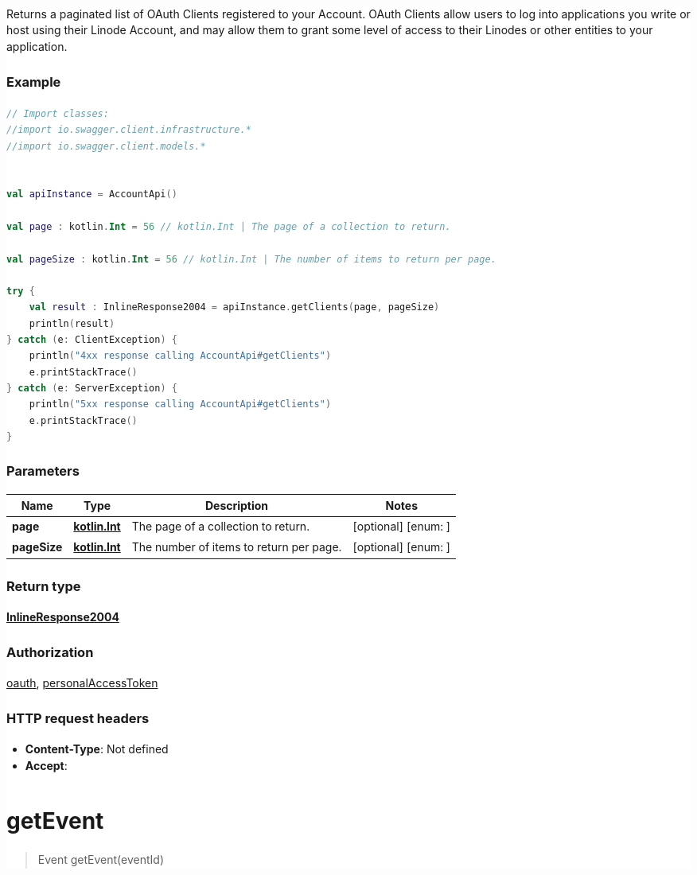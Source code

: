 Returns a paginated list of OAuth Clients registered to your Account.  OAuth Clients allow users to log into applications you write or host using their Linode Account, and may allow them to grant some level of access to their Linodes or other entities to your application. 

### Example
```kotlin
// Import classes:
//import io.swagger.client.infrastructure.*
//import io.swagger.client.models.*


val apiInstance = AccountApi()

val page : kotlin.Int = 56 // kotlin.Int | The page of a collection to return.

val pageSize : kotlin.Int = 56 // kotlin.Int | The number of items to return per page.

try {
    val result : InlineResponse2004 = apiInstance.getClients(page, pageSize)
    println(result)
} catch (e: ClientException) {
    println("4xx response calling AccountApi#getClients")
    e.printStackTrace()
} catch (e: ServerException) {
    println("5xx response calling AccountApi#getClients")
    e.printStackTrace()
}
```

### Parameters

Name | Type | Description  | Notes
------------- | ------------- | ------------- | -------------
 **page** | [**kotlin.Int**](.md)| The page of a collection to return. | [optional] [enum: ]
 **pageSize** | [**kotlin.Int**](.md)| The number of items to return per page. | [optional] [enum: ]


### Return type

[**InlineResponse2004**](InlineResponse2004.md)

### Authorization

[oauth](../README.md#oauth), [personalAccessToken](../README.md#personalAccessToken)

### HTTP request headers

 - **Content-Type**: Not defined
 - **Accept**: 


<a name="getEvent"></a>
# **getEvent**
> Event getEvent(eventId)
